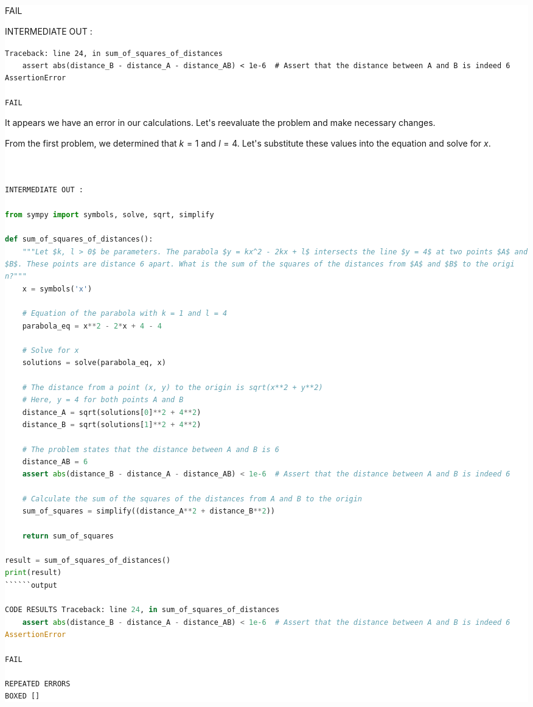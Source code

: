 FAIL


INTERMEDIATE OUT :
```output
Traceback: line 24, in sum_of_squares_of_distances
    assert abs(distance_B - distance_A - distance_AB) < 1e-6  # Assert that the distance between A and B is indeed 6
AssertionError

FAIL

```
It appears we have an error in our calculations. Let's reevaluate the problem and make necessary changes.

From the first problem, we determined that $k = 1$ and $l = 4$. Let's substitute these values into the equation and solve for $x$.

```python


INTERMEDIATE OUT :

from sympy import symbols, solve, sqrt, simplify

def sum_of_squares_of_distances():
    """Let $k, l > 0$ be parameters. The parabola $y = kx^2 - 2kx + l$ intersects the line $y = 4$ at two points $A$ and $B$. These points are distance 6 apart. What is the sum of the squares of the distances from $A$ and $B$ to the origin?"""
    x = symbols('x')

    # Equation of the parabola with k = 1 and l = 4
    parabola_eq = x**2 - 2*x + 4 - 4

    # Solve for x
    solutions = solve(parabola_eq, x)

    # The distance from a point (x, y) to the origin is sqrt(x**2 + y**2)
    # Here, y = 4 for both points A and B
    distance_A = sqrt(solutions[0]**2 + 4**2)
    distance_B = sqrt(solutions[1]**2 + 4**2)

    # The problem states that the distance between A and B is 6
    distance_AB = 6
    assert abs(distance_B - distance_A - distance_AB) < 1e-6  # Assert that the distance between A and B is indeed 6

    # Calculate the sum of the squares of the distances from A and B to the origin
    sum_of_squares = simplify((distance_A**2 + distance_B**2))

    return sum_of_squares

result = sum_of_squares_of_distances()
print(result)
``````output

CODE RESULTS Traceback: line 24, in sum_of_squares_of_distances
    assert abs(distance_B - distance_A - distance_AB) < 1e-6  # Assert that the distance between A and B is indeed 6
AssertionError

FAIL

REPEATED ERRORS
BOXED []
```